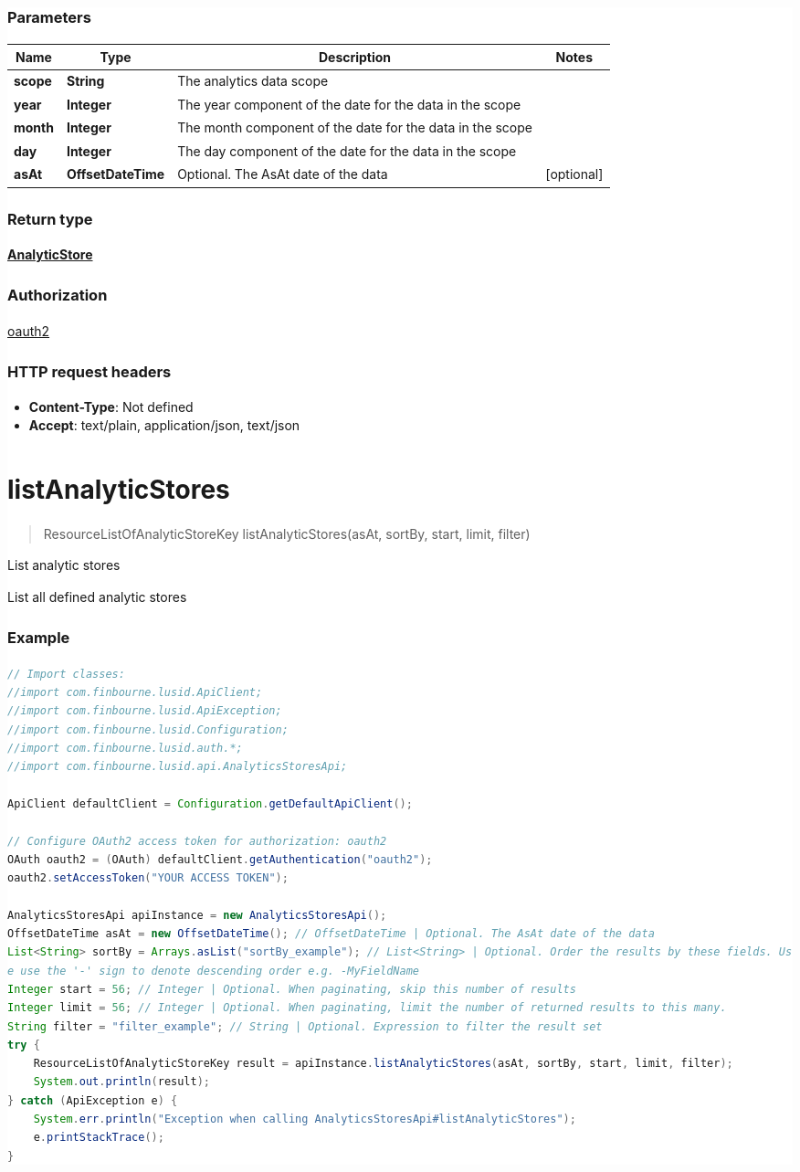 ### Parameters

Name | Type | Description  | Notes
------------- | ------------- | ------------- | -------------
 **scope** | **String**| The analytics data scope |
 **year** | **Integer**| The year component of the date for the data in the scope |
 **month** | **Integer**| The month component of the date for the data in the scope |
 **day** | **Integer**| The day component of the date for the data in the scope |
 **asAt** | **OffsetDateTime**| Optional. The AsAt date of the data | [optional]

### Return type

[**AnalyticStore**](AnalyticStore.md)

### Authorization

[oauth2](../README.md#oauth2)

### HTTP request headers

 - **Content-Type**: Not defined
 - **Accept**: text/plain, application/json, text/json

<a name="listAnalyticStores"></a>
# **listAnalyticStores**
> ResourceListOfAnalyticStoreKey listAnalyticStores(asAt, sortBy, start, limit, filter)

List analytic stores

List all defined analytic stores

### Example
```java
// Import classes:
//import com.finbourne.lusid.ApiClient;
//import com.finbourne.lusid.ApiException;
//import com.finbourne.lusid.Configuration;
//import com.finbourne.lusid.auth.*;
//import com.finbourne.lusid.api.AnalyticsStoresApi;

ApiClient defaultClient = Configuration.getDefaultApiClient();

// Configure OAuth2 access token for authorization: oauth2
OAuth oauth2 = (OAuth) defaultClient.getAuthentication("oauth2");
oauth2.setAccessToken("YOUR ACCESS TOKEN");

AnalyticsStoresApi apiInstance = new AnalyticsStoresApi();
OffsetDateTime asAt = new OffsetDateTime(); // OffsetDateTime | Optional. The AsAt date of the data
List<String> sortBy = Arrays.asList("sortBy_example"); // List<String> | Optional. Order the results by these fields. Use use the '-' sign to denote descending order e.g. -MyFieldName
Integer start = 56; // Integer | Optional. When paginating, skip this number of results
Integer limit = 56; // Integer | Optional. When paginating, limit the number of returned results to this many.
String filter = "filter_example"; // String | Optional. Expression to filter the result set
try {
    ResourceListOfAnalyticStoreKey result = apiInstance.listAnalyticStores(asAt, sortBy, start, limit, filter);
    System.out.println(result);
} catch (ApiException e) {
    System.err.println("Exception when calling AnalyticsStoresApi#listAnalyticStores");
    e.printStackTrace();
}
```
